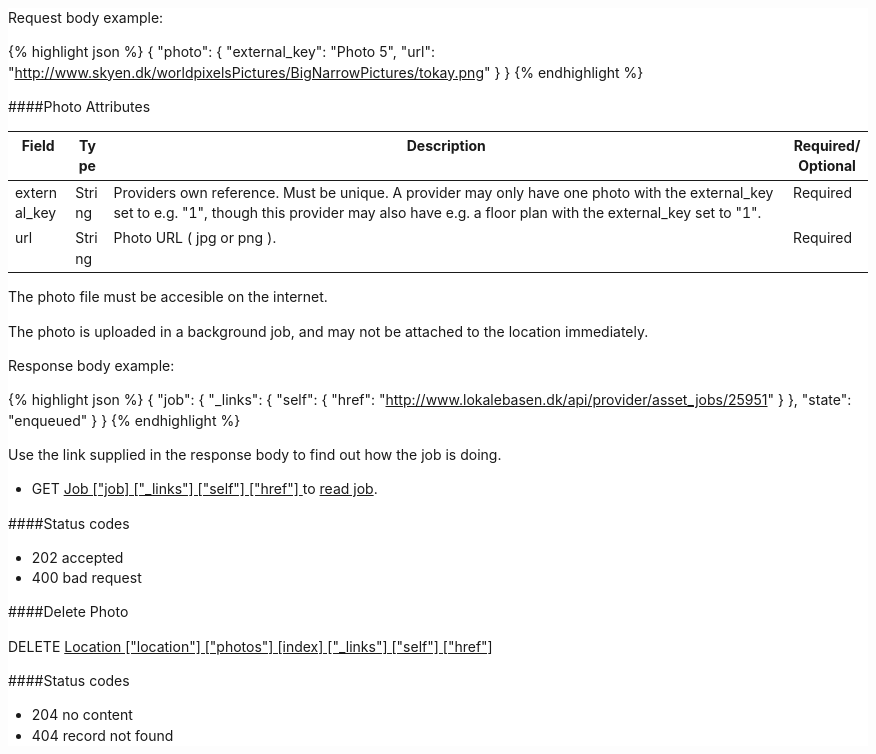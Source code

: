 Request body example:

{% highlight json %}
{
  "photo": {
    "external_key": "Photo 5",
    "url": "http://www.skyen.dk/worldpixelsPictures/BigNarrowPictures/tokay.png"
  }
}
{% endhighlight %}

####Photo Attributes

| Field | Type | Description | Required/Optional |
| ----- | ---- | ----------- | ----------------- |
external_key|String|Providers own reference. Must be unique. A provider may only have one photo with the external_key set to e.g. "1", though this provider may also have e.g. a floor plan with the external_key set to "1".|Required
url|String|Photo URL ( jpg or png ).|Required

The photo file must be accesible on the internet.

The photo is uploaded in a background job, and may not be attached to the
location immediately.

Response body example:

{% highlight json %}
{
    "job": {
        "_links": {
            "self": {
                "href": "http://www.lokalebasen.dk/api/provider/asset_jobs/25951"
            }
        },
        "state": "enqueued"
    }
}
{% endhighlight %}

Use the link supplied in the response body to find out how the job is doing.

* GET [ Job \["job\] \["_links"\] \["self"\] \["href"\] ](#read_job) to [read job](#read_job).

####Status codes
* 202 accepted
* 400 bad request




####<a id="delete_photo">Delete Photo</a>

DELETE [ Location \["location"\] \["photos"\] \[index\] \["_links"\] \["self"\] \["href"\] ](#location)

####Status codes
* 204 no content
* 404 record not found
